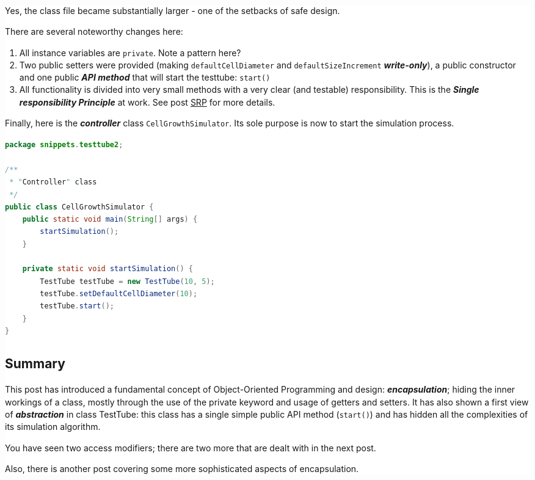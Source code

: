 Yes, the class file became substantially larger - one of the setbacks of safe design.

There are several noteworthy changes here:

1. All instance variables are `private`. Note a pattern here?
2. Two public setters were provided (making `defaultCellDiameter` and  `defaultSizeIncrement` **_write-only_**), a public constructor and one public **_API method_** that will start the testtube: `start()`
3. All functionality is divided into very small methods with a very clear (and testable) responsibility. This is the **_Single responsibility Principle_** at work. See post [SRP](srp.md) for more details.

Finally, here is the **_controller_** class `CellGrowthSimulator`. Its sole purpose is now to start the simulation process.

```java
package snippets.testtube2;

/**
 * "Controller" class
 */
public class CellGrowthSimulator {
    public static void main(String[] args) {
        startSimulation();
    }

    private static void startSimulation() {
        TestTube testTube = new TestTube(10, 5);
        testTube.setDefaultCellDiameter(10);
        testTube.start();
    }
}
```

## Summary

This post has introduced a fundamental concept of Object-Oriented Programming and design: **_encapsulation_**; hiding the inner workings of a class, mostly through the use of the private keyword and usage of getters and setters. It has also shown a first view of **_abstraction_** in class TestTube: this class has a single simple public API method (`start()`) and has hidden all the complexities of its simulation algorithm. 

You have seen two access modifiers; there are two more that are dealt with in the next post.

Also, there is another post covering some more sophisticated aspects of encapsulation.
